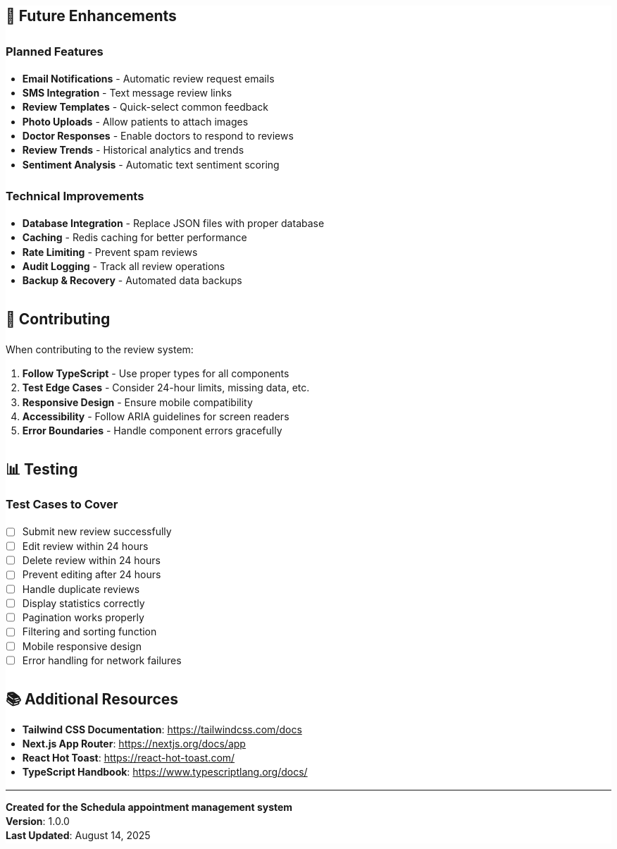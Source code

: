 ## 🔮 Future Enhancements

### Planned Features
- **Email Notifications** - Automatic review request emails
- **SMS Integration** - Text message review links
- **Review Templates** - Quick-select common feedback
- **Photo Uploads** - Allow patients to attach images
- **Doctor Responses** - Enable doctors to respond to reviews
- **Review Trends** - Historical analytics and trends
- **Sentiment Analysis** - Automatic text sentiment scoring

### Technical Improvements
- **Database Integration** - Replace JSON files with proper database
- **Caching** - Redis caching for better performance
- **Rate Limiting** - Prevent spam reviews
- **Audit Logging** - Track all review operations
- **Backup & Recovery** - Automated data backups

## 🤝 Contributing

When contributing to the review system:

1. **Follow TypeScript** - Use proper types for all components
2. **Test Edge Cases** - Consider 24-hour limits, missing data, etc.
3. **Responsive Design** - Ensure mobile compatibility
4. **Accessibility** - Follow ARIA guidelines for screen readers
5. **Error Boundaries** - Handle component errors gracefully

## 📊 Testing

### Test Cases to Cover
- [ ] Submit new review successfully
- [ ] Edit review within 24 hours
- [ ] Delete review within 24 hours
- [ ] Prevent editing after 24 hours
- [ ] Handle duplicate reviews
- [ ] Display statistics correctly
- [ ] Pagination works properly
- [ ] Filtering and sorting function
- [ ] Mobile responsive design
- [ ] Error handling for network failures

## 📚 Additional Resources

- **Tailwind CSS Documentation**: https://tailwindcss.com/docs
- **Next.js App Router**: https://nextjs.org/docs/app
- **React Hot Toast**: https://react-hot-toast.com/
- **TypeScript Handbook**: https://www.typescriptlang.org/docs/

---

**Created for the Schedula appointment management system**  
**Version**: 1.0.0  
**Last Updated**: August 14, 2025

